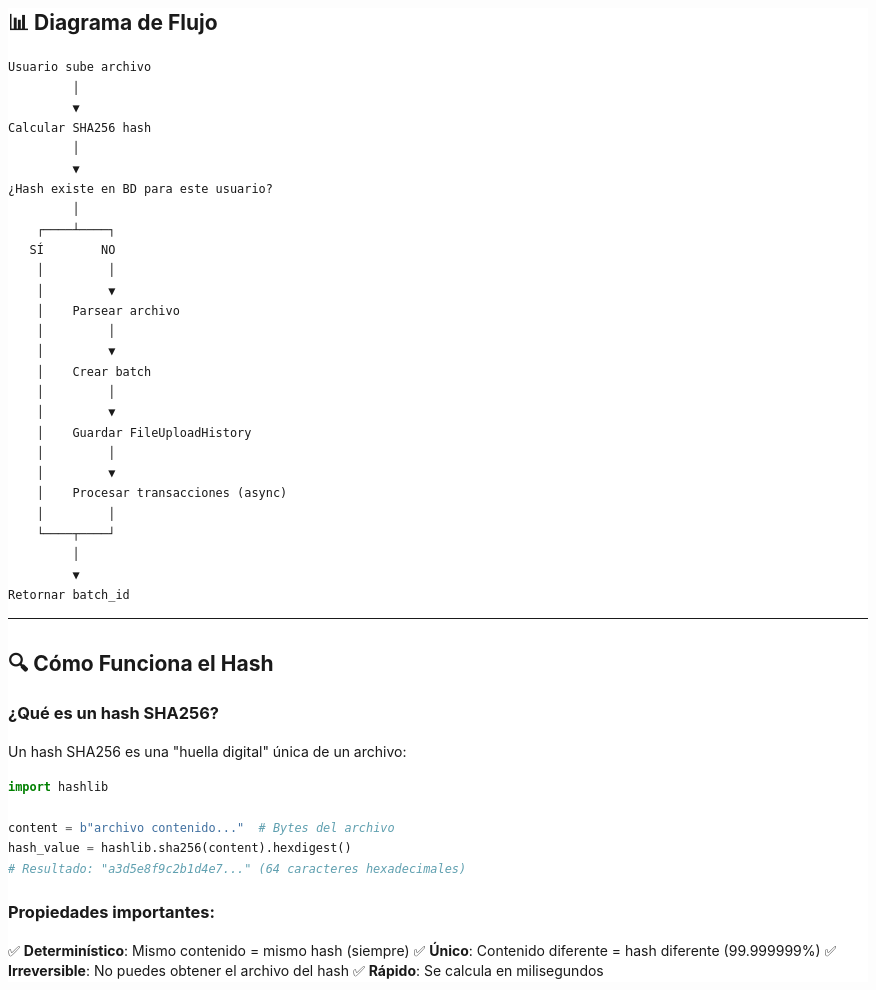 
## 📊 Diagrama de Flujo

```
Usuario sube archivo
         │
         ▼
Calcular SHA256 hash
         │
         ▼
¿Hash existe en BD para este usuario?
         │
    ┌────┴────┐
   SÍ        NO
    │         │
    │         ▼
    │    Parsear archivo
    │         │
    │         ▼
    │    Crear batch
    │         │
    │         ▼
    │    Guardar FileUploadHistory
    │         │
    │         ▼
    │    Procesar transacciones (async)
    │         │
    └────┬────┘
         │
         ▼
Retornar batch_id
```

---

## 🔍 Cómo Funciona el Hash

### ¿Qué es un hash SHA256?

Un hash SHA256 es una "huella digital" única de un archivo:

```python
import hashlib

content = b"archivo contenido..."  # Bytes del archivo
hash_value = hashlib.sha256(content).hexdigest()
# Resultado: "a3d5e8f9c2b1d4e7..." (64 caracteres hexadecimales)
```

### Propiedades importantes:

✅ **Determinístico**: Mismo contenido = mismo hash (siempre)
✅ **Único**: Contenido diferente = hash diferente (99.999999%)
✅ **Irreversible**: No puedes obtener el archivo del hash
✅ **Rápido**: Se calcula en milisegundos
